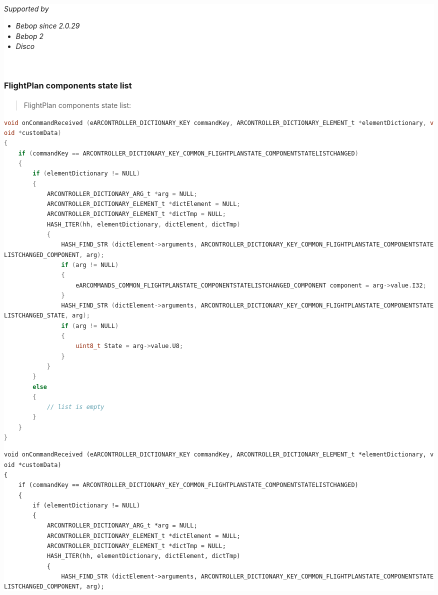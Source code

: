 

*Supported by <br/>*

- *Bebop since 2.0.29*<br/>
- *Bebop 2*<br/>
- *Disco*<br/>


<br/>


### <a name="common-FlightPlanState-ComponentStateListChanged">FlightPlan components state list</a><br/>
> FlightPlan components state list:

```c
void onCommandReceived (eARCONTROLLER_DICTIONARY_KEY commandKey, ARCONTROLLER_DICTIONARY_ELEMENT_t *elementDictionary, void *customData)
{
    if (commandKey == ARCONTROLLER_DICTIONARY_KEY_COMMON_FLIGHTPLANSTATE_COMPONENTSTATELISTCHANGED)
    {
        if (elementDictionary != NULL)
        {
            ARCONTROLLER_DICTIONARY_ARG_t *arg = NULL;
            ARCONTROLLER_DICTIONARY_ELEMENT_t *dictElement = NULL;
            ARCONTROLLER_DICTIONARY_ELEMENT_t *dictTmp = NULL;
            HASH_ITER(hh, elementDictionary, dictElement, dictTmp)
            {
                HASH_FIND_STR (dictElement->arguments, ARCONTROLLER_DICTIONARY_KEY_COMMON_FLIGHTPLANSTATE_COMPONENTSTATELISTCHANGED_COMPONENT, arg);
                if (arg != NULL)
                {
                    eARCOMMANDS_COMMON_FLIGHTPLANSTATE_COMPONENTSTATELISTCHANGED_COMPONENT component = arg->value.I32;
                }
                HASH_FIND_STR (dictElement->arguments, ARCONTROLLER_DICTIONARY_KEY_COMMON_FLIGHTPLANSTATE_COMPONENTSTATELISTCHANGED_STATE, arg);
                if (arg != NULL)
                {
                    uint8_t State = arg->value.U8;
                }
            }
        }
        else
        {
            // list is empty
        }
    }
}
```

```objective_c
void onCommandReceived (eARCONTROLLER_DICTIONARY_KEY commandKey, ARCONTROLLER_DICTIONARY_ELEMENT_t *elementDictionary, void *customData)
{
    if (commandKey == ARCONTROLLER_DICTIONARY_KEY_COMMON_FLIGHTPLANSTATE_COMPONENTSTATELISTCHANGED)
    {
        if (elementDictionary != NULL)
        {
            ARCONTROLLER_DICTIONARY_ARG_t *arg = NULL;
            ARCONTROLLER_DICTIONARY_ELEMENT_t *dictElement = NULL;
            ARCONTROLLER_DICTIONARY_ELEMENT_t *dictTmp = NULL;
            HASH_ITER(hh, elementDictionary, dictElement, dictTmp)
            {
                HASH_FIND_STR (dictElement->arguments, ARCONTROLLER_DICTIONARY_KEY_COMMON_FLIGHTPLANSTATE_COMPONENTSTATELISTCHANGED_COMPONENT, arg);
```